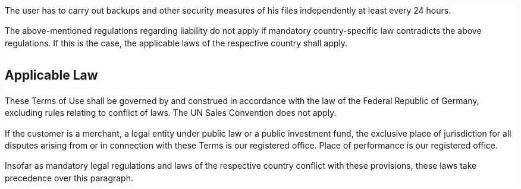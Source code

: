 The user has to carry out backups and other security measures of his files independently at least every 24 hours.

The above-mentioned regulations regarding liability do not apply if mandatory country-specific law contradicts the above regulations. If this is the case, the applicable laws of the respective country shall apply.

## Applicable Law

These Terms of Use shall be governed by and construed in accordance with the law of the Federal Republic of Germany, excluding rules relating to conflict of laws. The UN Sales Convention does not apply.

If the customer is a merchant, a legal entity under public law or a public investment fund, the exclusive place of jurisdiction for all disputes arising from or in connection with these Terms is our registered office. Place of performance is our registered office.

Insofar as mandatory legal regulations and laws of the respective country conflict with these provisions, these laws take precedence over this paragraph.
